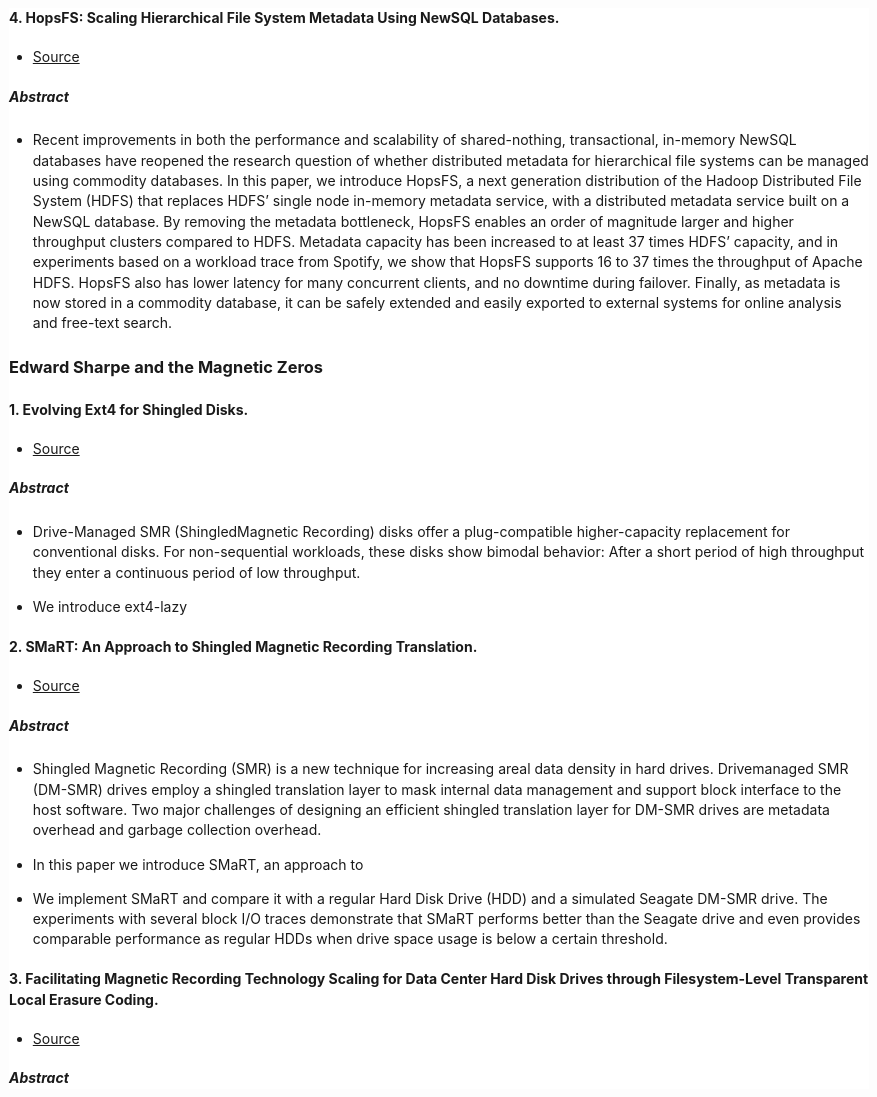 #### 4. HopsFS: Scaling Hierarchical File System Metadata Using NewSQL Databases. 
- [Source](https://www.usenix.org/conference/fast17/technical-sessions/presentation/niazi) 

##### Abstract 
- Recent improvements in both the performance and scalability of shared-nothing, transactional, in-memory NewSQL databases have reopened the research question of whether distributed metadata for hierarchical file systems can be managed using commodity databases. In this paper, we introduce HopsFS, a next generation distribution of the Hadoop Distributed File System (HDFS) that replaces HDFS’ single node in-memory metadata service, with a distributed metadata service built on a NewSQL database. By removing the metadata bottleneck, HopsFS enables an order of magnitude larger and higher throughput clusters compared to HDFS. Metadata capacity has been increased to at least 37 times HDFS’ capacity, and in experiments based on a workload trace from Spotify, we show that HopsFS supports 16 to 37 times the throughput of Apache HDFS. HopsFS also has lower latency for many concurrent clients, and no downtime during failover. Finally, as metadata is now stored in a commodity database, it can be safely extended and easily exported to external systems for online analysis and free-text search. 

### Edward Sharpe and the Magnetic Zeros 

#### 1. Evolving Ext4 for Shingled Disks. 
- [Source](https://www.usenix.org/conference/fast17/technical-sessions/presentation/aghayev) 

##### Abstract 
- Drive-Managed SMR (ShingledMagnetic Recording) disks offer a plug-compatible higher-capacity replacement for conventional disks. For non-sequential workloads, these disks show bimodal behavior: After a short period of high throughput they enter a continuous period of low throughput. 

- We introduce ext4-lazy 

#### 2. SMaRT: An Approach to Shingled Magnetic Recording Translation. 
- [Source](https://www.usenix.org/conference/fast17/technical-sessions/presentation/he) 

##### Abstract 
- Shingled Magnetic Recording (SMR) is a new technique for increasing areal data density in hard drives. Drivemanaged SMR (DM-SMR) drives employ a shingled translation layer to mask internal data management and support block interface to the host software. Two major challenges of designing an efficient shingled translation layer for DM-SMR drives are metadata overhead and garbage collection overhead.  

- In this paper we introduce SMaRT, an approach to  

- We implement SMaRT and compare it with a regular Hard Disk Drive (HDD) and a simulated Seagate DM-SMR drive. The experiments with several block I/O traces demonstrate that SMaRT performs better than the Seagate drive and even provides comparable performance as regular HDDs when drive space usage is below a certain threshold. 

#### 3. Facilitating Magnetic Recording Technology Scaling for Data Center Hard Disk Drives through Filesystem-Level Transparent Local Erasure Coding. 
- [Source](https://www.usenix.org/conference/fast17/technical-sessions/presentation/li) 

##### Abstract 